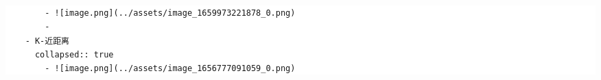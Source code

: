 			- ![image.png](../assets/image_1659973221878_0.png)
			-
		- K-近距离
		  collapsed:: true
			- ![image.png](../assets/image_1656777091059_0.png)
